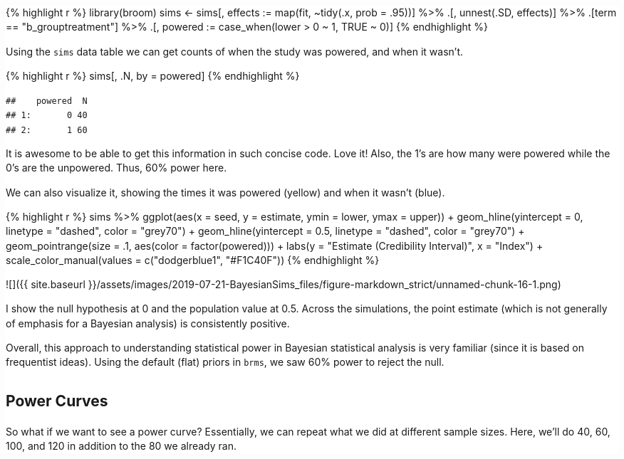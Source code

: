{% highlight r %}
library(broom)
sims <- sims[, effects := map(fit, ~tidy(.x, prob = .95))] %>% 
  .[, unnest(.SD, effects)] %>% 
  .[term == "b_grouptreatment"] %>% 
  .[, powered := case_when(lower > 0 ~ 1, TRUE ~ 0)]
{% endhighlight %}

Using the `sims` data table we can get counts of when the study was
powered, and when it wasn’t.

{% highlight r %}
sims[, .N, by = powered]
{% endhighlight %}

    ##    powered  N
    ## 1:       0 40
    ## 2:       1 60

It is awesome to be able to get this information in such concise code.
Love it! Also, the 1’s are how many were powered while the 0’s are the
unpowered. Thus, 60% power here.

We can also visualize it, showing the times it was powered (yellow) and
when it wasn’t (blue).

{% highlight r %}
sims %>% 
  ggplot(aes(x = seed, y = estimate, ymin = lower, ymax = upper)) +
    geom_hline(yintercept = 0, linetype = "dashed", color = "grey70") +
    geom_hline(yintercept = 0.5, linetype = "dashed", color = "grey70") +
    geom_pointrange(size = .1, aes(color = factor(powered))) +
    labs(y = "Estimate (Credibility Interval)",
         x = "Index") +
    scale_color_manual(values = c("dodgerblue1", "#F1C40F"))
{% endhighlight %}

![]({{ site.baseurl }}/assets/images/2019-07-21-BayesianSims_files/figure-markdown_strict/unnamed-chunk-16-1.png)

I show the null hypothesis at 0 and the population value at 0.5. Across
the simulations, the point estimate (which is not generally of emphasis
for a Bayesian analysis) is consistently positive.

Overall, this approach to understanding statistical power in Bayesian
statistical analysis is very familiar (since it is based on frequentist
ideas). Using the default (flat) priors in `brms`, we saw 60% power to
reject the null.

Power Curves
------------

So what if we want to see a power curve? Essentially, we can repeat what
we did at different sample sizes. Here, we’ll do 40, 60, 100, and 120 in
addition to the 80 we already ran.
